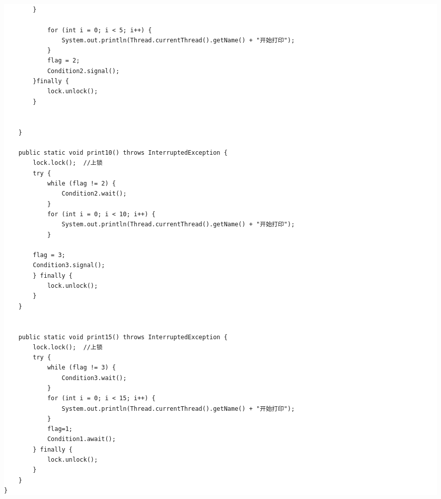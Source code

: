 ```
        }

            for (int i = 0; i < 5; i++) {
                System.out.println(Thread.currentThread().getName() + "开始打印");
            }
            flag = 2;
            Condition2.signal();
        }finally {
            lock.unlock();
        }


    }

    public static void print10() throws InterruptedException {
        lock.lock();  //上锁
        try {
            while (flag != 2) {
                Condition2.wait();
            }
            for (int i = 0; i < 10; i++) {
                System.out.println(Thread.currentThread().getName() + "开始打印");
            }

        flag = 3;
        Condition3.signal();
        } finally {
            lock.unlock();
        }
    }


    public static void print15() throws InterruptedException {
        lock.lock();  //上锁
        try {
            while (flag != 3) {
                Condition3.wait();
            }
            for (int i = 0; i < 15; i++) {
                System.out.println(Thread.currentThread().getName() + "开始打印");
            }
            flag=1;
            Condition1.await();
        } finally {
            lock.unlock();
        }
    }
}

```
